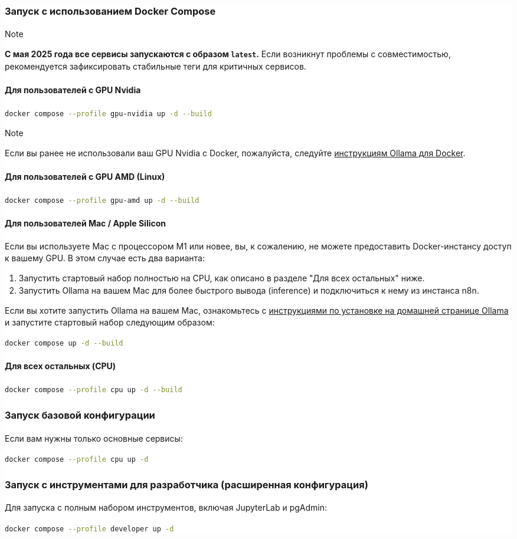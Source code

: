 ### Запуск с использованием Docker Compose

> [!NOTE]
> **С мая 2025 года все сервисы запускаются с образом `latest`.** Если возникнут проблемы с совместимостью, рекомендуется зафиксировать стабильные теги для критичных сервисов.

#### Для пользователей с GPU Nvidia

```bash
docker compose --profile gpu-nvidia up -d --build
```

> [!NOTE]
> Если вы ранее не использовали ваш GPU Nvidia с Docker, пожалуйста, следуйте
> [инструкциям Ollama для Docker](https://github.com/ollama/ollama/blob/main/docs/docker.md).

#### Для пользователей с GPU AMD (Linux)

```bash
docker compose --profile gpu-amd up -d --build
```

#### Для пользователей Mac / Apple Silicon

Если вы используете Mac с процессором M1 или новее, вы, к сожалению, не можете предоставить Docker-инстансу доступ к вашему GPU. В этом случае есть два варианта:

1.  Запустить стартовый набор полностью на CPU, как описано в разделе "Для всех остальных" ниже.
2.  Запустить Ollama на вашем Mac для более быстрого вывода (inference) и подключиться к нему из инстанса n8n.

Если вы хотите запустить Ollama на вашем Mac, ознакомьтесь с
[инструкциями по установке на домашней странице Ollama](https://ollama.com/)
и запустите стартовый набор следующим образом:

```bash
docker compose up -d --build
```

#### Для всех остальных (CPU)

```bash
docker compose --profile cpu up -d --build
```

### Запуск базовой конфигурации
Если вам нужны только основные сервисы:
```bash
docker compose --profile cpu up -d
```
### Запуск с инструментами для разработчика (расширенная конфигурация)
Для запуска с полным набором инструментов, включая JupyterLab и pgAdmin:
```bash
docker compose --profile developer up -d
```
